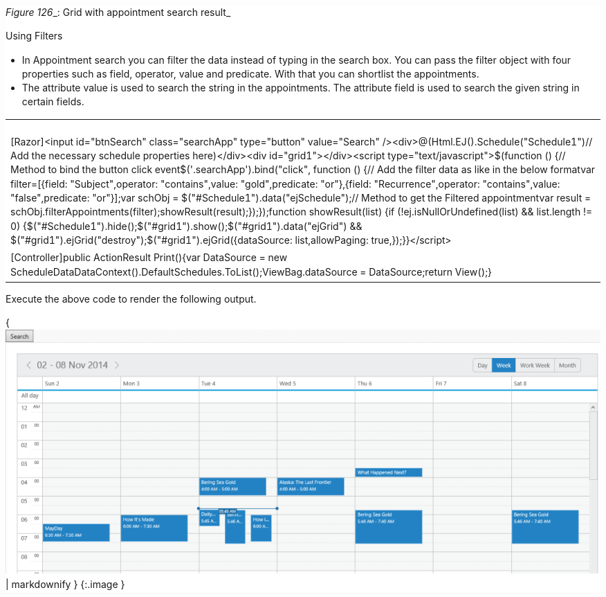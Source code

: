 
_Figure_ _126__: Grid with appointment search result_

Using Filters

* In Appointment search you can filter the data instead of typing in the search box. You can pass the filter object with four properties such as field, operator, value and predicate. With that you can shortlist the appointments.
* The attribute value is used to search the string in the appointments. The attribute field is used to search the given string in certain fields.
<table>
<tr>
<td>
<br>[Razor]&lt;input id="btnSearch" class="searchApp" type="button" value="Search" /&gt;&lt;div&gt;@(Html.EJ().Schedule("Schedule1")// Add the necessary schedule properties here)&lt;/div&gt;&lt;div id="grid1"&gt;&lt;/div&gt;&lt;script type="text/javascript"&gt;$(function () {// Method to bind the button click event$('.searchApp').bind("click", function () {// Add the filter data as like in the below formatvar filter=[{field: "Subject",operator: "contains",value: "gold",predicate: "or"},{field: "Recurrence",operator: "contains",value: "false",predicate: "or"}];var schObj = $("#Schedule1").data("ejSchedule");// Method to get the Filtered appointmentvar result = schObj.filterAppointments(filter);showResult(result);});});function showResult(list) {if (!ej.isNullOrUndefined(list) && list.length != 0) {$("#Schedule1").hide();$("#grid1").show();$("#grid1").data("ejGrid") && $("#grid1").ejGrid("destroy");$("#grid1").ejGrid({dataSource: list,allowPaging: true,});}}&lt;/script&gt;</td></tr>
<tr>
<td>
[Controller]public ActionResult Print(){var DataSource = new ScheduleDataDataContext().DefaultSchedules.ToList();ViewBag.dataSource = DataSource;return View();}</td></tr>
</table>


Execute the above code to render the following output.

{ ![](Appointment_images/Appointment_img24.png) | markdownify }
{:.image }

